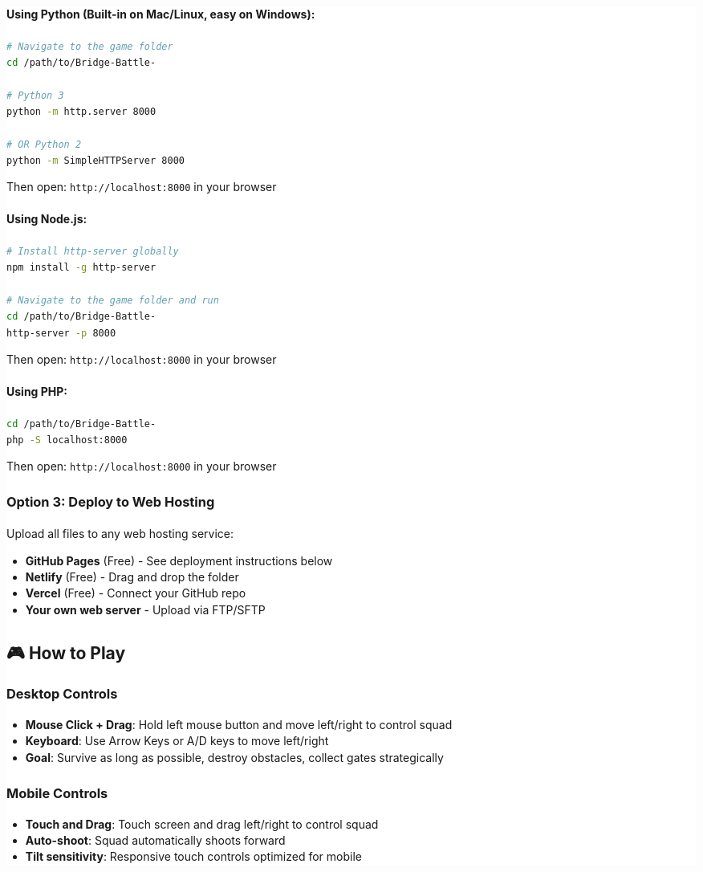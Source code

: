 #### Using Python (Built-in on Mac/Linux, easy on Windows):
```bash
# Navigate to the game folder
cd /path/to/Bridge-Battle-

# Python 3
python -m http.server 8000

# OR Python 2
python -m SimpleHTTPServer 8000
```

Then open: `http://localhost:8000` in your browser

#### Using Node.js:
```bash
# Install http-server globally
npm install -g http-server

# Navigate to the game folder and run
cd /path/to/Bridge-Battle-
http-server -p 8000
```

Then open: `http://localhost:8000` in your browser

#### Using PHP:
```bash
cd /path/to/Bridge-Battle-
php -S localhost:8000
```

Then open: `http://localhost:8000` in your browser

### Option 3: Deploy to Web Hosting

Upload all files to any web hosting service:
- **GitHub Pages** (Free) - See deployment instructions below
- **Netlify** (Free) - Drag and drop the folder
- **Vercel** (Free) - Connect your GitHub repo
- **Your own web server** - Upload via FTP/SFTP

## 🎮 How to Play

### Desktop Controls
- **Mouse Click + Drag**: Hold left mouse button and move left/right to control squad
- **Keyboard**: Use Arrow Keys or A/D keys to move left/right
- **Goal**: Survive as long as possible, destroy obstacles, collect gates strategically

### Mobile Controls
- **Touch and Drag**: Touch screen and drag left/right to control squad
- **Auto-shoot**: Squad automatically shoots forward
- **Tilt sensitivity**: Responsive touch controls optimized for mobile

